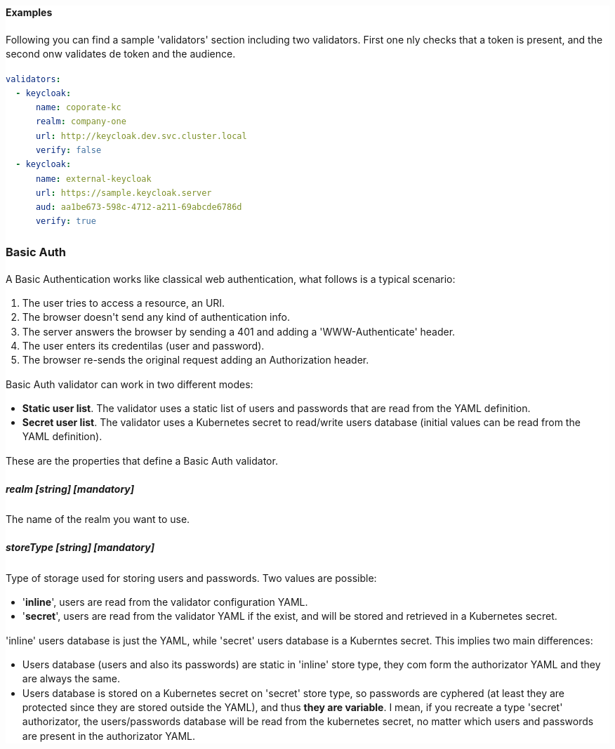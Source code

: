 #### Examples
Following you can find a sample 'validators' section including two validators. First one nly checks that a token is present, and the second onw validates de token and the audience.
```yaml
validators:
  - keycloak:
      name: coporate-kc
      realm: company-one
      url: http://keycloak.dev.svc.cluster.local
      verify: false
  - keycloak:
      name: external-keycloak
      url: https://sample.keycloak.server
      aud: aa1be673-598c-4712-a211-69abcde6786d
      verify: true
```

### Basic Auth
A Basic Authentication works like classical web authentication, what follows is a typical scenario:

  1. The user tries to access a resource, an URI.
  2. The browser doesn't send any kind of authentication info.
  3. The server answers the browser by sending a 401 and adding a 'WWW-Authenticate' header.
  4. The user enters its credentilas (user and password).
  5. The browser re-sends the original request adding an Authorization header.

Basic Auth validator can work in two different modes:

  - **Static user list**. The validator uses a static list of users and passwords that are read from the YAML definition.
  - **Secret user list**. The validator uses a Kubernetes secret to read/write users database (initial values can be read from the YAML definition).

These are the properties that define a Basic Auth validator.

##### realm [string] [mandatory]
The name of the realm you want to use.

##### storeType [string] [mandatory]
Type of storage used for storing users and passwords. Two values are possible:

  - '**inline**', users are read from the validator configuration YAML.
  - '**secret**', users are read from the validator YAML if the exist, and will be stored and retrieved in a Kubernetes secret.

'inline' users database is just the YAML, while 'secret' users database is a Kuberntes secret. This implies two main differences:

  - Users database (users and also its passwords) are static in 'inline' store type, they com form the authorizator YAML and they are always the same.
  - Users database is stored on a Kubernetes secret on 'secret' store type, so passwords are cyphered (at least they are protected since they are stored outside the YAML), and thus **they are variable**. I mean, if you recreate a type 'secret' authorizator, the users/passwords database will be read from the kubernetes secret, no matter which users and passwords are present in the authorizator YAML.
